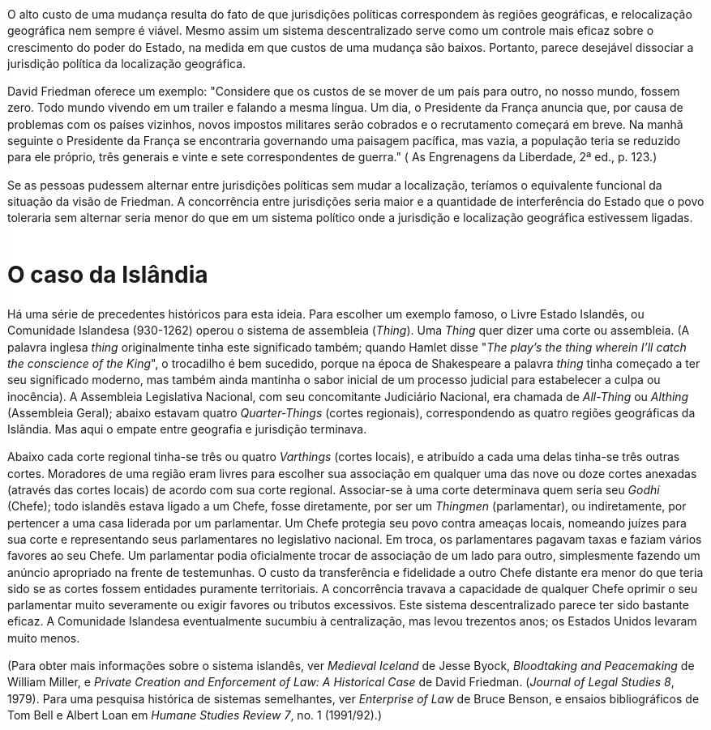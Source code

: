 O alto custo de uma mudança resulta do fato de que jurisdições políticas correspondem às regiões geográficas, e relocalização geográfica nem sempre é viável. Mesmo assim um sistema descentralizado serve como um controle mais eficaz sobre o crescimento do poder do Estado, na medida em que custos de uma mudança são baixos. Portanto, parece desejável dissociar a jurisdição política da localização geográfica.

David Friedman oferece um exemplo: "Considere que os custos de se mover de um país para outro, no nosso mundo, fossem zero. Todo mundo vivendo em um trailer e falando a mesma língua. Um dia, o Presidente da França anuncia que, por causa de problemas com os países vizinhos, novos impostos militares serão cobrados e o recrutamento começará em breve. Na manhã seguinte o Presidente da França se encontraria governando uma paisagem pacífica, mas vazia, a população teria se reduzido para ele próprio, três generais e vinte e sete correspondentes de guerra." ( As Engrenagens da Liberdade, 2ª ed., p. 123.)

Se as pessoas pudessem alternar entre jurisdições políticas sem mudar a localização, teríamos o equivalente funcional da situação da visão de Friedman. A concorrência entre jurisdições seria maior e a quantidade de interferência do Estado que o povo toleraria sem alternar seria menor do que em um sistema político onde a jurisdição e localização geográfica estivessem ligadas.

# O caso da Islândia

Há uma série de precedentes históricos para esta ideia. Para escolher um exemplo famoso, o Livre Estado Islandês, ou Comunidade Islandesa (930-1262) operou o sistema de assembleia (_Thing_). Uma _Thing_ quer dizer uma corte ou assembleia. (A palavra inglesa _thing_ originalmente tinha este significado também; quando Hamlet disse "_The play’s the thing wherein I’ll catch the conscience of the King_", o trocadilho é bem sucedido, porque na época de Shakespeare a palavra _thing_ tinha começado a ter seu significado moderno, mas também ainda mantinha o sabor inicial de um processo judicial para estabelecer a culpa ou inocência). A Assembleia Legislativa Nacional, com seu concomitante Judiciário Nacional, era chamada de _All-Thing_ ou _Althing_ (Assembleia Geral); abaixo estavam quatro _Quarter-Things_ (cortes regionais), correspondendo as quatro regiões geográficas da Islândia. Mas aqui o empate entre geografia e jurisdição terminava.

Abaixo cada corte regional tinha-se três ou quatro _Varthings_ (cortes locais), e atribuído a cada uma delas tinha-se três outras cortes. Moradores de uma região eram livres para escolher sua associação em qualquer uma das nove ou doze cortes anexadas (através das cortes locais) de acordo com sua corte regional. Associar-se à uma corte determinava quem seria seu _Godhi_ (Chefe); todo islandês estava ligado a um Chefe, fosse diretamente, por ser um _Thingmen_ (parlamentar), ou indiretamente, por pertencer a uma casa liderada por um parlamentar. Um Chefe protegia seu povo contra ameaças locais, nomeando juízes para sua corte e representando seus parlamentares no legislativo nacional. Em troca, os parlamentares pagavam taxas e faziam vários favores ao seu Chefe. Um parlamentar podia oficialmente trocar de associação de um lado para outro, simplesmente fazendo um anúncio apropriado na frente de testemunhas. O custo da transferência e fidelidade a outro Chefe distante era menor do que teria sido se as cortes fossem entidades puramente territoriais. A concorrência travava a capacidade de qualquer Chefe oprimir o seu parlamentar muito severamente ou exigir favores ou tributos excessivos. Este sistema descentralizado parece ter sido bastante eficaz. A Comunidade Islandesa eventualmente sucumbiu à centralização, mas levou trezentos anos; os Estados Unidos levaram muito menos.

(Para obter mais informações sobre o sistema islandês, ver _Medieval Iceland_ de Jesse Byock, _Bloodtaking and Peacemaking_ de William Miller, e _Private Creation and Enforcement of Law: A Historical Case_ de David Friedman. (_Journal of Legal Studies 8_, 1979). Para uma pesquisa histórica de sistemas semelhantes, ver _Enterprise of Law_ de Bruce Benson, e ensaios bibliográficos de Tom Bell e Albert Loan em _Humane Studies Review 7_, no. 1 (1991/92).)
